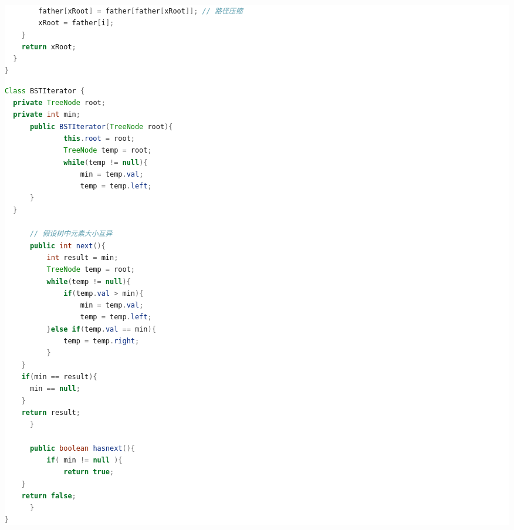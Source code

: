 ```java
  		father[xRoot] = father[father[xRoot]]; // 路径压缩
  		xRoot = father[i];
    }
    return xRoot;
  }
}
```

  ```java
Class BSTIterator {
    private TreeNode root;
    private int min;
		public BSTIterator(TreeNode root){
				this.root = root;
				TreeNode temp = root;
				while(temp != null){
					min = temp.val;
					temp = temp.left;
        }
    }
    
		// 假设树中元素大小互异
		public int next(){
			int result = min;
			TreeNode temp = root;
			while(temp != null){
				if(temp.val > min){
					min = temp.val;
					temp = temp.left;
        	}else if(temp.val == min){
        		temp = temp.right;
        	}
      }
      if(min == result){
      	min == null;
      }
      return result;
		}
    
		public boolean hasnext(){
			if( min != null ){
				return true;
      }
      return false;
		}            
}
  ```

